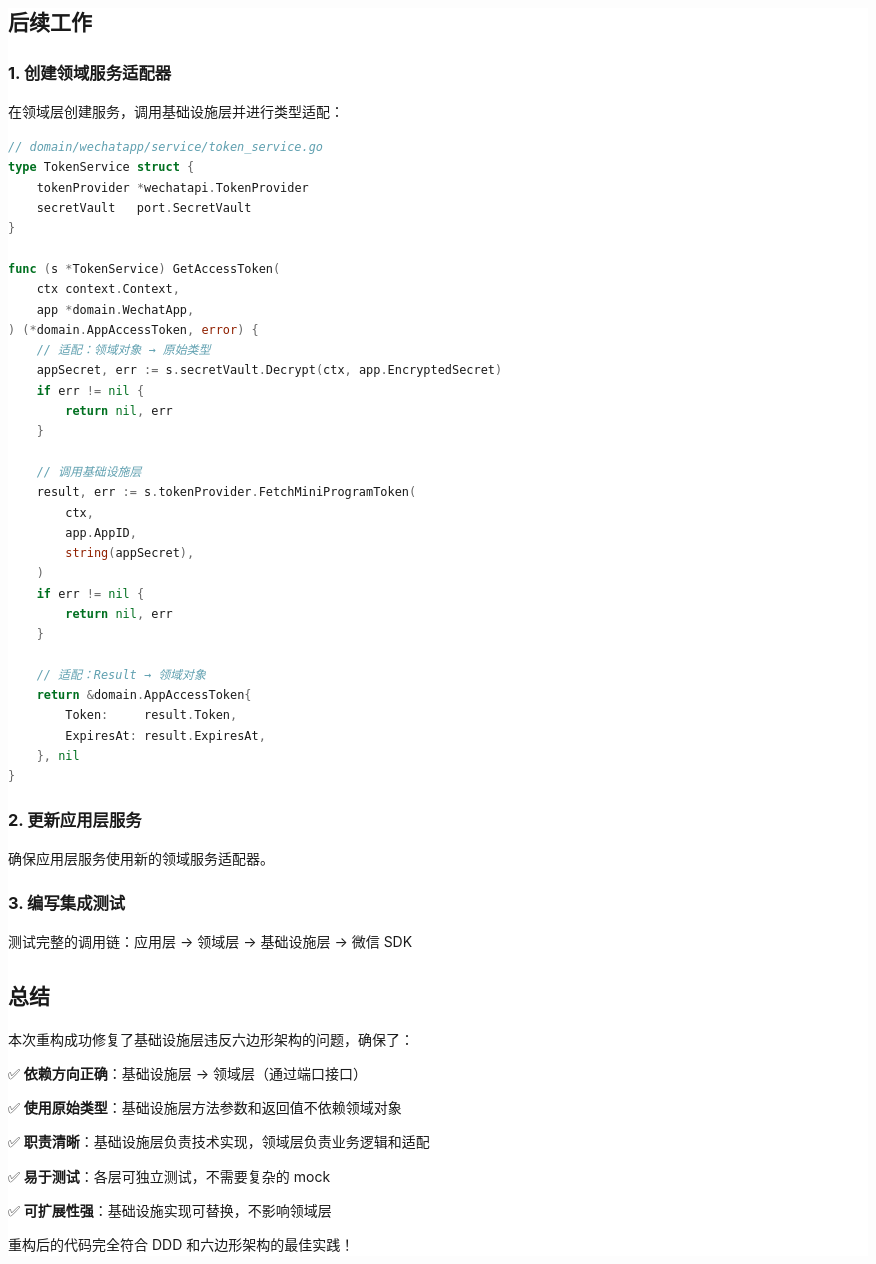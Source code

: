 ## 后续工作

### 1. 创建领域服务适配器

在领域层创建服务，调用基础设施层并进行类型适配：

```go
// domain/wechatapp/service/token_service.go
type TokenService struct {
    tokenProvider *wechatapi.TokenProvider
    secretVault   port.SecretVault
}

func (s *TokenService) GetAccessToken(
    ctx context.Context,
    app *domain.WechatApp,
) (*domain.AppAccessToken, error) {
    // 适配：领域对象 → 原始类型
    appSecret, err := s.secretVault.Decrypt(ctx, app.EncryptedSecret)
    if err != nil {
        return nil, err
    }
    
    // 调用基础设施层
    result, err := s.tokenProvider.FetchMiniProgramToken(
        ctx,
        app.AppID,
        string(appSecret),
    )
    if err != nil {
        return nil, err
    }
    
    // 适配：Result → 领域对象
    return &domain.AppAccessToken{
        Token:     result.Token,
        ExpiresAt: result.ExpiresAt,
    }, nil
}
```

### 2. 更新应用层服务

确保应用层服务使用新的领域服务适配器。

### 3. 编写集成测试

测试完整的调用链：应用层 → 领域层 → 基础设施层 → 微信 SDK

## 总结

本次重构成功修复了基础设施层违反六边形架构的问题，确保了：

✅ **依赖方向正确**：基础设施层 → 领域层（通过端口接口）

✅ **使用原始类型**：基础设施层方法参数和返回值不依赖领域对象

✅ **职责清晰**：基础设施层负责技术实现，领域层负责业务逻辑和适配

✅ **易于测试**：各层可独立测试，不需要复杂的 mock

✅ **可扩展性强**：基础设施实现可替换，不影响领域层

重构后的代码完全符合 DDD 和六边形架构的最佳实践！
